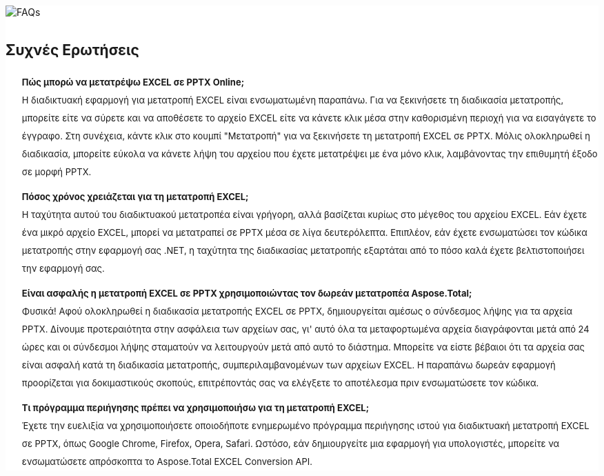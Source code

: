 <style>.howtolist li{margin-right: 0!important;line-height: 26px;position: relative;margin-bottom: 10px;font-size: 13px;list-style-type: none;}</style>
<div class="col-md-12 tl bg-gray-dark howtolist section">
  <a class="anchor" name="faqpage"></a>
  <div class="container tl dflex" itemscope="" itemtype="https://schema.org/FAQPage">
      <div class="col-md-4 howtosectiongfx">
          <img class="social-panel-hide-on-mobile" src="https://www.groupdocs.cloud/templates/brand/images/groupdocs/conversion/groupdocs_conversion-brand.png" alt="FAQs" width="335" height="283">
      </div>
      <div class="howtosection col-md-8">
          <div>
              <h2>Συχνές Ερωτήσεις</h2>
              <ul>
                  <li itemscope="" itemprop="mainEntity" itemtype="https://schema.org/Question">
                      <div>
                          <span itemprop="name"><b>Πώς μπορώ να μετατρέψω EXCEL σε PPTX Online;</b></span>
                      </div>
                      <div itemscope="" itemprop="acceptedAnswer" itemtype="https://schema.org/Answer">
                          <span itemprop="text">Η διαδικτυακή εφαρμογή για μετατροπή EXCEL είναι ενσωματωμένη παραπάνω. Για να ξεκινήσετε τη διαδικασία μετατροπής, μπορείτε είτε να σύρετε και να αποθέσετε το αρχείο EXCEL είτε να κάνετε κλικ μέσα στην καθορισμένη περιοχή για να εισαγάγετε το έγγραφο. Στη συνέχεια, κάντε κλικ στο κουμπί "Μετατροπή" για να ξεκινήσετε τη μετατροπή EXCEL σε PPTX. Μόλις ολοκληρωθεί η διαδικασία, μπορείτε εύκολα να κάνετε λήψη του αρχείου που έχετε μετατρέψει με ένα μόνο κλικ, λαμβάνοντας την επιθυμητή έξοδο σε μορφή PPTX.</span>
                      </div>
                  </li>
                  <li itemscope="" itemprop="mainEntity" itemtype="https://schema.org/Question">
                      <div>
                          <span itemprop="name"><b>Πόσος χρόνος χρειάζεται για τη μετατροπή EXCEL;</b></span>
                      </div>
                      <div itemscope="" itemprop="acceptedAnswer" itemtype="https://schema.org/Answer">
                          <span itemprop="text">Η ταχύτητα αυτού του διαδικτυακού μετατροπέα είναι γρήγορη, αλλά βασίζεται κυρίως στο μέγεθος του αρχείου EXCEL. Εάν έχετε ένα μικρό αρχείο EXCEL, μπορεί να μετατραπεί σε PPTX μέσα σε λίγα δευτερόλεπτα. Επιπλέον, εάν έχετε ενσωματώσει τον κώδικα μετατροπής στην εφαρμογή σας .NET, η ταχύτητα της διαδικασίας μετατροπής εξαρτάται από το πόσο καλά έχετε βελτιστοποιήσει την εφαρμογή σας.</span>
                      </div>
                  </li>
                  <li itemscope="" itemprop="mainEntity" itemtype="https://schema.org/Question">
                      <div>
                          <span itemprop="name"><b>Είναι ασφαλής η μετατροπή EXCEL σε PPTX χρησιμοποιώντας τον δωρεάν μετατροπέα Aspose.Total;</b></span>
                      </div>
                      <div itemscope="" itemprop="acceptedAnswer" itemtype="https://schema.org/Answer">
                          <span itemprop="text">Φυσικά! Αφού ολοκληρωθεί η διαδικασία μετατροπής EXCEL σε PPTX, δημιουργείται αμέσως ο σύνδεσμος λήψης για τα αρχεία PPTX. Δίνουμε προτεραιότητα στην ασφάλεια των αρχείων σας, γι' αυτό όλα τα μεταφορτωμένα αρχεία διαγράφονται μετά από 24 ώρες και οι σύνδεσμοι λήψης σταματούν να λειτουργούν μετά από αυτό το διάστημα. Μπορείτε να είστε βέβαιοι ότι τα αρχεία σας είναι ασφαλή κατά τη διαδικασία μετατροπής, συμπεριλαμβανομένων των αρχείων EXCEL. Η παραπάνω δωρεάν εφαρμογή προορίζεται για δοκιμαστικούς σκοπούς, επιτρέποντάς σας να ελέγξετε το αποτέλεσμα πριν ενσωματώσετε τον κώδικα.</span>
                      </div>
                  </li>                 
                  <li itemscope="" itemprop="mainEntity" itemtype="https://schema.org/Question">
                      <div>
                          <span itemprop="name"><b>Τι πρόγραμμα περιήγησης πρέπει να χρησιμοποιήσω για τη μετατροπή EXCEL;</b></span>
                      </div>
                      <div itemscope="" itemprop="acceptedAnswer" itemtype="https://schema.org/Answer">
                          <span itemprop="text">Έχετε την ευελιξία να χρησιμοποιήσετε οποιοδήποτε ενημερωμένο πρόγραμμα περιήγησης ιστού για διαδικτυακή μετατροπή EXCEL σε PPTX, όπως Google Chrome, Firefox, Opera, Safari. Ωστόσο, εάν δημιουργείτε μια εφαρμογή για υπολογιστές, μπορείτε να ενσωματώσετε απρόσκοπτα το Aspose.Total EXCEL Conversion API.</span>
                      </div>